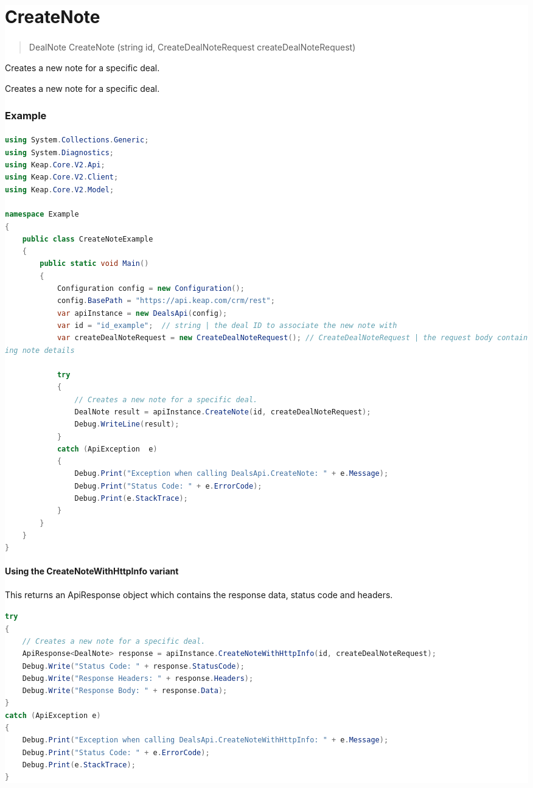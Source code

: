 <a id="createnote"></a>
# **CreateNote**
> DealNote CreateNote (string id, CreateDealNoteRequest createDealNoteRequest)

Creates a new note for a specific deal.

Creates a new note for a specific deal.

### Example
```csharp
using System.Collections.Generic;
using System.Diagnostics;
using Keap.Core.V2.Api;
using Keap.Core.V2.Client;
using Keap.Core.V2.Model;

namespace Example
{
    public class CreateNoteExample
    {
        public static void Main()
        {
            Configuration config = new Configuration();
            config.BasePath = "https://api.keap.com/crm/rest";
            var apiInstance = new DealsApi(config);
            var id = "id_example";  // string | the deal ID to associate the new note with
            var createDealNoteRequest = new CreateDealNoteRequest(); // CreateDealNoteRequest | the request body containing note details

            try
            {
                // Creates a new note for a specific deal.
                DealNote result = apiInstance.CreateNote(id, createDealNoteRequest);
                Debug.WriteLine(result);
            }
            catch (ApiException  e)
            {
                Debug.Print("Exception when calling DealsApi.CreateNote: " + e.Message);
                Debug.Print("Status Code: " + e.ErrorCode);
                Debug.Print(e.StackTrace);
            }
        }
    }
}
```

#### Using the CreateNoteWithHttpInfo variant
This returns an ApiResponse object which contains the response data, status code and headers.

```csharp
try
{
    // Creates a new note for a specific deal.
    ApiResponse<DealNote> response = apiInstance.CreateNoteWithHttpInfo(id, createDealNoteRequest);
    Debug.Write("Status Code: " + response.StatusCode);
    Debug.Write("Response Headers: " + response.Headers);
    Debug.Write("Response Body: " + response.Data);
}
catch (ApiException e)
{
    Debug.Print("Exception when calling DealsApi.CreateNoteWithHttpInfo: " + e.Message);
    Debug.Print("Status Code: " + e.ErrorCode);
    Debug.Print(e.StackTrace);
}
```